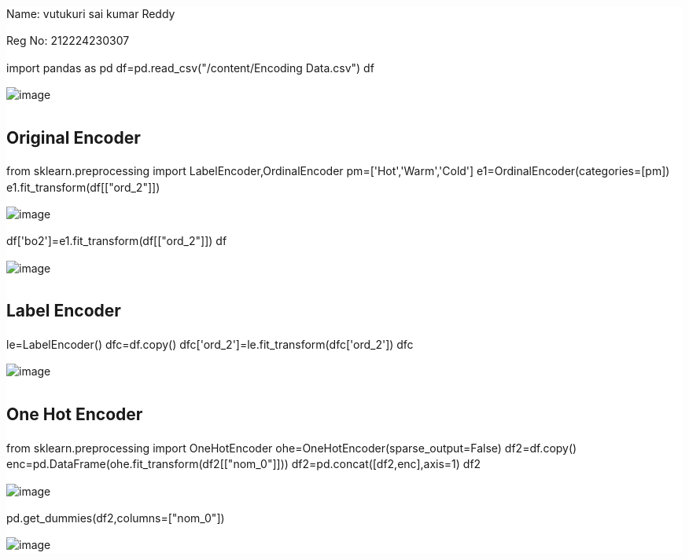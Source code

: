  Name: vutukuri sai kumar Reddy

 Reg No: 212224230307
 



import pandas as pd
df=pd.read_csv("/content/Encoding Data.csv")
df

![image](https://github.com/user-attachments/assets/b8726d13-1b16-43fe-92e6-afd12882c02b)

## Original Encoder

from sklearn.preprocessing import LabelEncoder,OrdinalEncoder
pm=['Hot','Warm','Cold']
e1=OrdinalEncoder(categories=[pm])
e1.fit_transform(df[["ord_2"]])

![image](https://github.com/user-attachments/assets/02b8f785-d322-406d-9016-4c52227d497c)


df['bo2']=e1.fit_transform(df[["ord_2"]])
df

![image](https://github.com/user-attachments/assets/150f2a0a-d635-420e-a439-7ff29c2de541)

## Label Encoder


le=LabelEncoder()
dfc=df.copy()
dfc['ord_2']=le.fit_transform(dfc['ord_2'])
dfc

![image](https://github.com/user-attachments/assets/df78b7e6-3660-4ebd-86d4-2cf98baa70f1)

## One Hot Encoder

from sklearn.preprocessing import OneHotEncoder
ohe=OneHotEncoder(sparse_output=False)
df2=df.copy()
enc=pd.DataFrame(ohe.fit_transform(df2[["nom_0"]]))
df2=pd.concat([df2,enc],axis=1)
df2

![image](https://github.com/user-attachments/assets/170df4ef-d238-448a-a693-9fc6ad61202a)


pd.get_dummies(df2,columns=["nom_0"])

![image](https://github.com/user-attachments/assets/5c2c692f-0d2c-404a-b590-20299f39f3ff)
